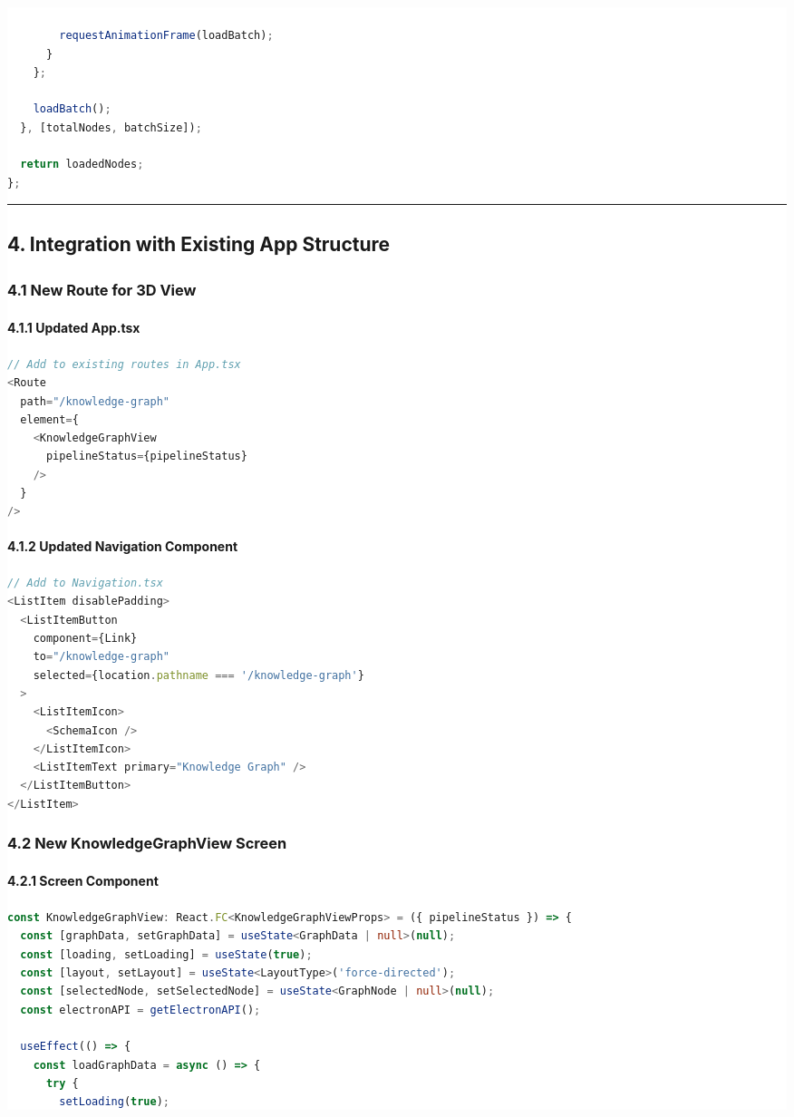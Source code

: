 ```typescript
        
        requestAnimationFrame(loadBatch);
      }
    };
    
    loadBatch();
  }, [totalNodes, batchSize]);
  
  return loadedNodes;
};
```

---

## 4. Integration with Existing App Structure

### 4.1 New Route for 3D View

#### 4.1.1 Updated App.tsx
```typescript
// Add to existing routes in App.tsx
<Route 
  path="/knowledge-graph" 
  element={
    <KnowledgeGraphView 
      pipelineStatus={pipelineStatus}
    />
  } 
/>
```

#### 4.1.2 Updated Navigation Component
```typescript
// Add to Navigation.tsx
<ListItem disablePadding>
  <ListItemButton
    component={Link}
    to="/knowledge-graph"
    selected={location.pathname === '/knowledge-graph'}
  >
    <ListItemIcon>
      <SchemaIcon />
    </ListItemIcon>
    <ListItemText primary="Knowledge Graph" />
  </ListItemButton>
</ListItem>
```

### 4.2 New KnowledgeGraphView Screen

#### 4.2.1 Screen Component
```typescript
const KnowledgeGraphView: React.FC<KnowledgeGraphViewProps> = ({ pipelineStatus }) => {
  const [graphData, setGraphData] = useState<GraphData | null>(null);
  const [loading, setLoading] = useState(true);
  const [layout, setLayout] = useState<LayoutType>('force-directed');
  const [selectedNode, setSelectedNode] = useState<GraphNode | null>(null);
  const electronAPI = getElectronAPI();
  
  useEffect(() => {
    const loadGraphData = async () => {
      try {
        setLoading(true);
```